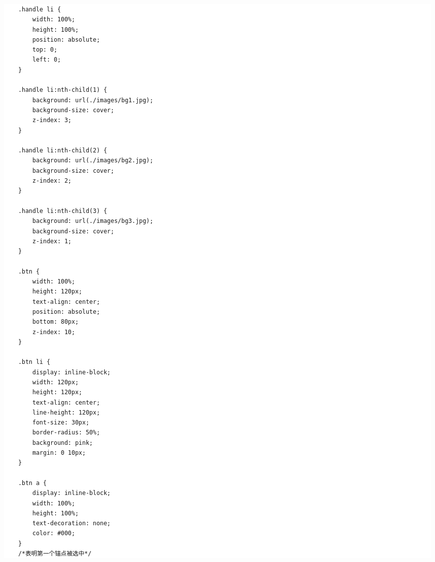         .handle li {
            width: 100%;
            height: 100%;
            position: absolute;
            top: 0;
            left: 0;
        }
        
        .handle li:nth-child(1) {
            background: url(./images/bg1.jpg);
            background-size: cover;
            z-index: 3;
        }
        
        .handle li:nth-child(2) {
            background: url(./images/bg2.jpg);
            background-size: cover;
            z-index: 2;
        }
        
        .handle li:nth-child(3) {
            background: url(./images/bg3.jpg);
            background-size: cover;
            z-index: 1;
        }
        
        .btn {
            width: 100%;
            height: 120px;
            text-align: center;
            position: absolute;
            bottom: 80px;
            z-index: 10;
        }
        
        .btn li {
            display: inline-block;
            width: 120px;
            height: 120px;
            text-align: center;
            line-height: 120px;
            font-size: 30px;
            border-radius: 50%;
            background: pink;
            margin: 0 10px;
        }
        
        .btn a {
            display: inline-block;
            width: 100%;
            height: 100%;
            text-decoration: none;
            color: #000;
        }
        /*表明第一个锚点被选中*/
        